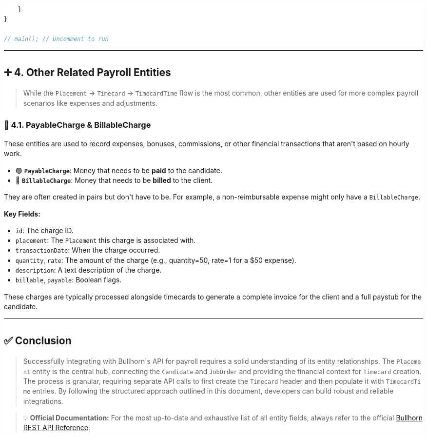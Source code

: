 ```javascript
    }
}

// main(); // Uncomment to run
```

---

## ➕ 4. Other Related Payroll Entities

> While the `Placement` -> `Timecard` -> `TimecardTime` flow is the most common, other entities are used for more complex payroll scenarios like expenses and adjustments.

### 💸 4.1. PayableCharge & BillableCharge

These entities are used to record expenses, bonuses, commissions, or other financial transactions that aren't based on hourly work.

-   🟢 **`PayableCharge`**: Money that needs to be **paid** to the candidate.
-   🔵 **`BillableCharge`**: Money that needs to be **billed** to the client.

They are often created in pairs but don't have to be. For example, a non-reimbursable expense might only have a `BillableCharge`.

**Key Fields:**
- `id`: The charge ID.
- `placement`: The `Placement` this charge is associated with.
- `transactionDate`: When the charge occurred.
- `quantity`, `rate`: The amount of the charge (e.g., quantity=50, rate=1 for a $50 expense).
- `description`: A text description of the charge.
- `billable`, `payable`: Boolean flags.

These charges are typically processed alongside timecards to generate a complete invoice for the client and a full paystub for the candidate.

---

## ✅ Conclusion

> Successfully integrating with Bullhorn's API for payroll requires a solid understanding of its entity relationships. The `Placement` entity is the central hub, connecting the `Candidate` and `JobOrder` and providing the financial context for `Timecard` creation. The process is granular, requiring separate API calls to first create the `Timecard` header and then populate it with `TimecardTime` entries. By following the structured approach outlined in this document, developers can build robust and reliable integrations.

> 💡 **Official Documentation:** For the most up-to-date and exhaustive list of all entity fields, always refer to the official [Bullhorn REST API Reference](https://bullhorn.github.io/rest-api-docs/).
